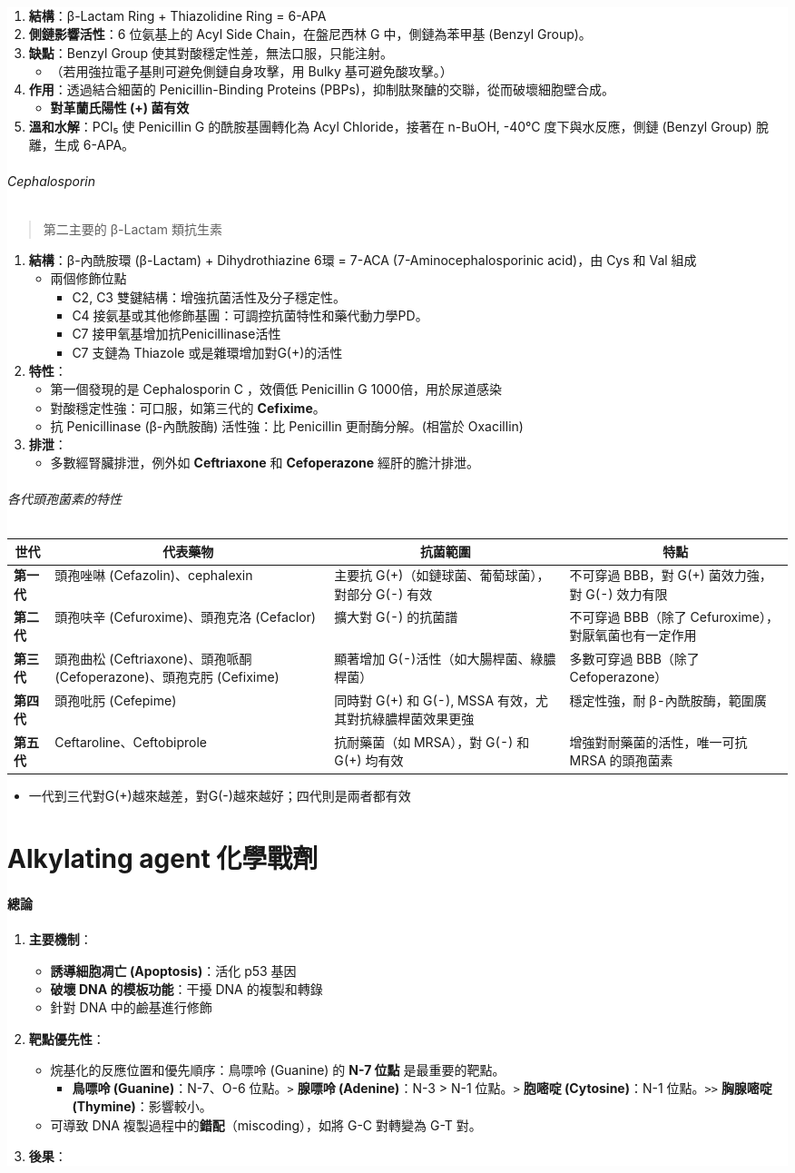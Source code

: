 1. **結構**：β-Lactam Ring + Thiazolidine Ring = 6-APA
2. **側鏈影響活性**：6 位氨基上的 Acyl Side Chain，在盤尼西林 G 中，側鏈為苯甲基 (Benzyl Group)。
3. **缺點**：Benzyl Group 使其對酸穩定性差，無法口服，只能注射。
    - （若用強拉電子基則可避免側鏈自身攻擊，用 Bulky 基可避免酸攻擊。）
4. **作用**：透過結合細菌的 Penicillin-Binding Proteins (PBPs)，抑制肽聚醣的交聯，從而破壞細胞壁合成。
    - **對革蘭氏陽性 (+) 菌有效**
5. **溫和水解**：PCl₅ 使 Penicillin G 的酰胺基團轉化為 Acyl Chloride，接著在 n-BuOH, -40°C 度下與水反應，側鏈 (Benzyl Group) 脫離，生成 6-APA。

###### Cephalosporin

> 第二主要的 β-Lactam 類抗生素

1. **結構**：β-內酰胺環 (β-Lactam) + Dihydrothiazine 6環 = 7-ACA (7-Aminocephalosporinic acid)，由 Cys 和 Val 組成
    - 兩個修飾位點
        - C2, C3 雙鍵結構：增強抗菌活性及分子穩定性。
        - C4 接氨基或其他修飾基團：可調控抗菌特性和藥代動力學PD。
        - C7 接甲氧基增加抗Penicillinase活性
        - C7 支鏈為 Thiazole 或是雜環增加對G(+)的活性
2. **特性**：
    - 第一個發現的是 Cephalosporin C ，效價低 Penicillin G 1000倍，用於尿道感染
    - 對酸穩定性強：可口服，如第三代的 **Cefixime**。
    - 抗 Penicillinase (β-內酰胺酶) 活性強：比 Penicillin 更耐酶分解。(相當於 Oxacillin)
3. **排泄**：
    - 多數經腎臟排泄，例外如 **Ceftriaxone** 和 **Cefoperazone** 經肝的膽汁排泄。
###### 各代頭孢菌素的特性


| **世代**  | **代表藥物**                                               | **抗菌範圍**                              | **特點**                             |
| ------- | ------------------------------------------------------ | ------------------------------------- | ---------------------------------- |
| **第一代** | 頭孢唑啉 (Cefazolin)、cephalexin                            | 主要抗 G(+)（如鏈球菌、葡萄球菌），對部分 G(-) 有效       | 不可穿過 BBB，對 G(+) 菌效力強，對 G(-) 效力有限   |
| **第二代** | 頭孢呋辛 (Cefuroxime)、頭孢克洛 (Cefaclor)                      | 擴大對 G(-) 的抗菌譜                         | 不可穿過 BBB（除了 Cefuroxime），對厭氧菌也有一定作用 |
| **第三代** | 頭孢曲松 (Ceftriaxone)、頭孢哌酮 (Cefoperazone)、頭孢克肟 (Cefixime) | 顯著增加 G(-)活性（如大腸桿菌、綠膿桿菌）               | 多數可穿過 BBB（除了 Cefoperazone）         |
| **第四代** | 頭孢吡肟 (Cefepime)                                        | 同時對 G(+) 和 G(-), MSSA 有效，尤其對抗綠膿桿菌效果更強 | 穩定性強，耐 β-內酰胺酶，範圍廣                  |
| **第五代** | Ceftaroline、Ceftobiprole                               | 抗耐藥菌（如 MRSA），對 G(-) 和 G(+) 均有效        | 增強對耐藥菌的活性，唯一可抗 MRSA 的頭孢菌素          |
  - 一代到三代對G(+)越來越差，對G(-)越來越好；四代則是兩者都有效
  

# Alkylating agent 化學戰劑
#### 總論


1. **主要機制**：
    - **誘導細胞凋亡 (Apoptosis)**：活化 p53 基因
    - **破壞 DNA 的模板功能**：干擾 DNA 的複製和轉錄
    - 針對 DNA 中的鹼基進行修飾
2. **靶點優先性**：
    
    - 烷基化的反應位置和優先順序：鳥嘌呤 (Guanine) 的 **N-7 位點** 是最重要的靶點。
        - **鳥嘌呤 (Guanine)**：N-7、O-6 位點。`>` **腺嘌呤 (Adenine)**：N-3 > N-1 位點。`>` **胞嘧啶 (Cytosine)**：N-1 位點。`>>` **胸腺嘧啶 (Thymine)**：影響較小。
    - 可導致 DNA 複製過程中的**錯配**（miscoding），如將 G-C 對轉變為 G-T 對。
3. **後果**：
    